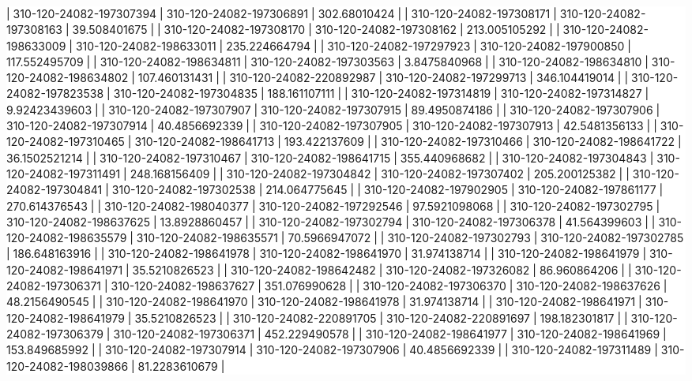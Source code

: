 | 310-120-24082-197307394 | 310-120-24082-197306891 | 302.68010424 |
| 310-120-24082-197308171 | 310-120-24082-197308163 | 39.508401675 |
| 310-120-24082-197308170 | 310-120-24082-197308162 | 213.005105292 |
| 310-120-24082-198633009 | 310-120-24082-198633011 | 235.224664794 |
| 310-120-24082-197297923 | 310-120-24082-197900850 | 117.552495709 |
| 310-120-24082-198634811 | 310-120-24082-197303563 | 3.8475840968 |
| 310-120-24082-198634810 | 310-120-24082-198634802 | 107.460131431 |
| 310-120-24082-220892987 | 310-120-24082-197299713 | 346.104419014 |
| 310-120-24082-197823538 | 310-120-24082-197304835 | 188.161107111 |
| 310-120-24082-197314819 | 310-120-24082-197314827 | 9.92423439603 |
| 310-120-24082-197307907 | 310-120-24082-197307915 | 89.4950874186 |
| 310-120-24082-197307906 | 310-120-24082-197307914 | 40.4856692339 |
| 310-120-24082-197307905 | 310-120-24082-197307913 | 42.5481356133 |
| 310-120-24082-197310465 | 310-120-24082-198641713 | 193.422137609 |
| 310-120-24082-197310466 | 310-120-24082-198641722 | 36.1502521214 |
| 310-120-24082-197310467 | 310-120-24082-198641715 | 355.440968682 |
| 310-120-24082-197304843 | 310-120-24082-197311491 | 248.168156409 |
| 310-120-24082-197304842 | 310-120-24082-197307402 | 205.200125382 |
| 310-120-24082-197304841 | 310-120-24082-197302538 | 214.064775645 |
| 310-120-24082-197902905 | 310-120-24082-197861177 | 270.614376543 |
| 310-120-24082-198040377 | 310-120-24082-197292546 | 97.5921098068 |
| 310-120-24082-197302795 | 310-120-24082-198637625 | 13.8928860457 |
| 310-120-24082-197302794 | 310-120-24082-197306378 | 41.564399603 |
| 310-120-24082-198635579 | 310-120-24082-198635571 | 70.5966947072 |
| 310-120-24082-197302793 | 310-120-24082-197302785 | 186.648163916 |
| 310-120-24082-198641978 | 310-120-24082-198641970 | 31.974138714 |
| 310-120-24082-198641979 | 310-120-24082-198641971 | 35.5210826523 |
| 310-120-24082-198642482 | 310-120-24082-197326082 | 86.960864206 |
| 310-120-24082-197306371 | 310-120-24082-198637627 | 351.076990628 |
| 310-120-24082-197306370 | 310-120-24082-198637626 | 48.2156490545 |
| 310-120-24082-198641970 | 310-120-24082-198641978 | 31.974138714 |
| 310-120-24082-198641971 | 310-120-24082-198641979 | 35.5210826523 |
| 310-120-24082-220891705 | 310-120-24082-220891697 | 198.182301817 |
| 310-120-24082-197306379 | 310-120-24082-197306371 | 452.229490578 |
| 310-120-24082-198641977 | 310-120-24082-198641969 | 153.849685992 |
| 310-120-24082-197307914 | 310-120-24082-197307906 | 40.4856692339 |
| 310-120-24082-197311489 | 310-120-24082-198039866 | 81.2283610679 |